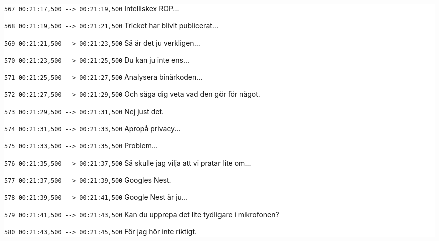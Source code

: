 

`567 00:21:17,500 --> 00:21:19,500`
Intelliskex ROP...



`568 00:21:19,500 --> 00:21:21,500`
Tricket har blivit publicerat...



`569 00:21:21,500 --> 00:21:23,500`
Så är det ju verkligen...



`570 00:21:23,500 --> 00:21:25,500`
Du kan ju inte ens...



`571 00:21:25,500 --> 00:21:27,500`
Analysera binärkoden...



`572 00:21:27,500 --> 00:21:29,500`
Och säga dig veta vad den gör för något.



`573 00:21:29,500 --> 00:21:31,500`
Nej just det.



`574 00:21:31,500 --> 00:21:33,500`
Apropå privacy...



`575 00:21:33,500 --> 00:21:35,500`
Problem...



`576 00:21:35,500 --> 00:21:37,500`
Så skulle jag vilja att vi pratar lite om...



`577 00:21:37,500 --> 00:21:39,500`
Googles Nest.



`578 00:21:39,500 --> 00:21:41,500`
Google Nest är ju...



`579 00:21:41,500 --> 00:21:43,500`
Kan du upprepa det lite tydligare i mikrofonen?



`580 00:21:43,500 --> 00:21:45,500`
För jag hör inte riktigt.
